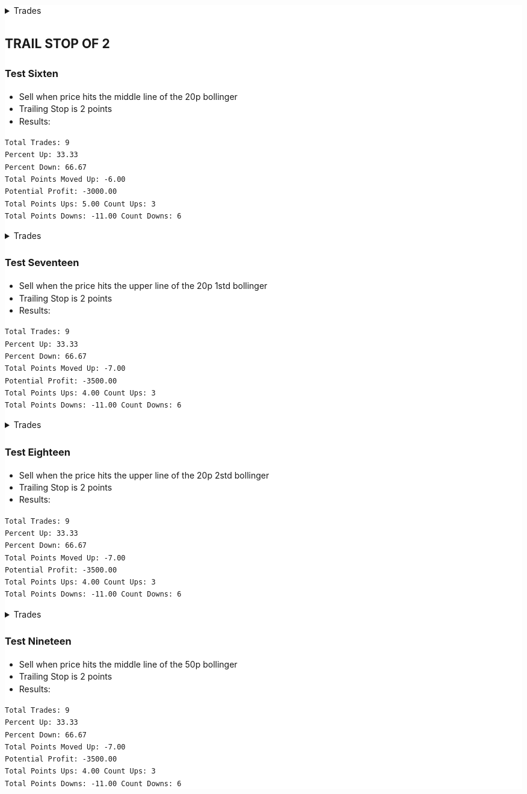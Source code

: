 <details><summary>Trades</summary></details>

## TRAIL STOP OF 2

### Test Sixten
* Sell when price hits the middle line of the 20p bollinger
* Trailing Stop is 2 points
* Results:
```
Total Trades: 9
Percent Up: 33.33
Percent Down: 66.67
Total Points Moved Up: -6.00
Potential Profit: -3000.00
Total Points Ups: 5.00 Count Ups: 3
Total Points Downs: -11.00 Count Downs: 6
```

<details><summary>Trades</summary></details>

### Test Seventeen
* Sell when the price hits the upper line of the 20p 1std bollinger
* Trailing Stop is 2 points
* Results:
```
Total Trades: 9
Percent Up: 33.33
Percent Down: 66.67
Total Points Moved Up: -7.00
Potential Profit: -3500.00
Total Points Ups: 4.00 Count Ups: 3
Total Points Downs: -11.00 Count Downs: 6
```

<details><summary>Trades</summary></details>

### Test Eighteen
* Sell when the price hits the upper line of the 20p 2std bollinger
* Trailing Stop is 2 points
* Results:
```
Total Trades: 9
Percent Up: 33.33
Percent Down: 66.67
Total Points Moved Up: -7.00
Potential Profit: -3500.00
Total Points Ups: 4.00 Count Ups: 3
Total Points Downs: -11.00 Count Downs: 6
```

<details><summary>Trades</summary></details>

### Test Nineteen
* Sell when price hits the middle line of the 50p bollinger
* Trailing Stop is 2 points
* Results:
```
Total Trades: 9
Percent Up: 33.33
Percent Down: 66.67
Total Points Moved Up: -7.00
Potential Profit: -3500.00
Total Points Ups: 4.00 Count Ups: 3
Total Points Downs: -11.00 Count Downs: 6
```